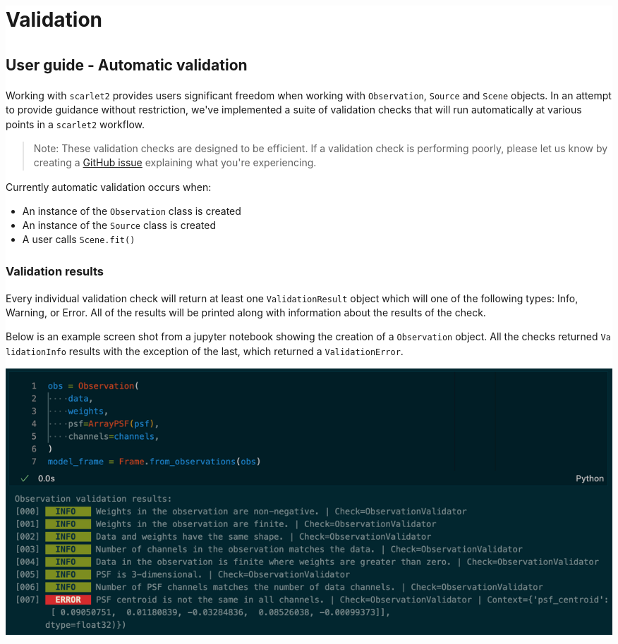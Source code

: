 # Validation

## User guide - Automatic validation
Working with ``scarlet2`` provides users significant freedom when working with
``Observation``, ``Source`` and ``Scene`` objects.
In an attempt to provide guidance without restriction, we've implemented
a suite of validation checks that will run automatically at various points in a
``scarlet2`` workflow.

> Note: These validation checks are designed to be efficient.
> If a validation check is performing poorly, please let us know by creating a
> [GitHub issue](https://github.com/pmelchior/scarlet2/issues) explaining what you're
> experiencing. 

Currently automatic validation occurs when:
* An instance of the ``Observation`` class is created
* An instance of the ``Source`` class is created
* A user calls ``Scene.fit()``


### Validation results
Every individual validation check will return at least one ``ValidationResult``
object which will one of the following types: Info, Warning, or Error.
All of the results will be printed along with information about the results of
the check.

Below is an example screen shot from a jupyter notebook showing the creation of
a ``Observation`` object. All the checks returned ``ValidationInfo`` results with
the exception of the last, which returned a ``ValidationError``.

![Automatic validation after creating an Observation object.](_static/example_obs_validation.png)
